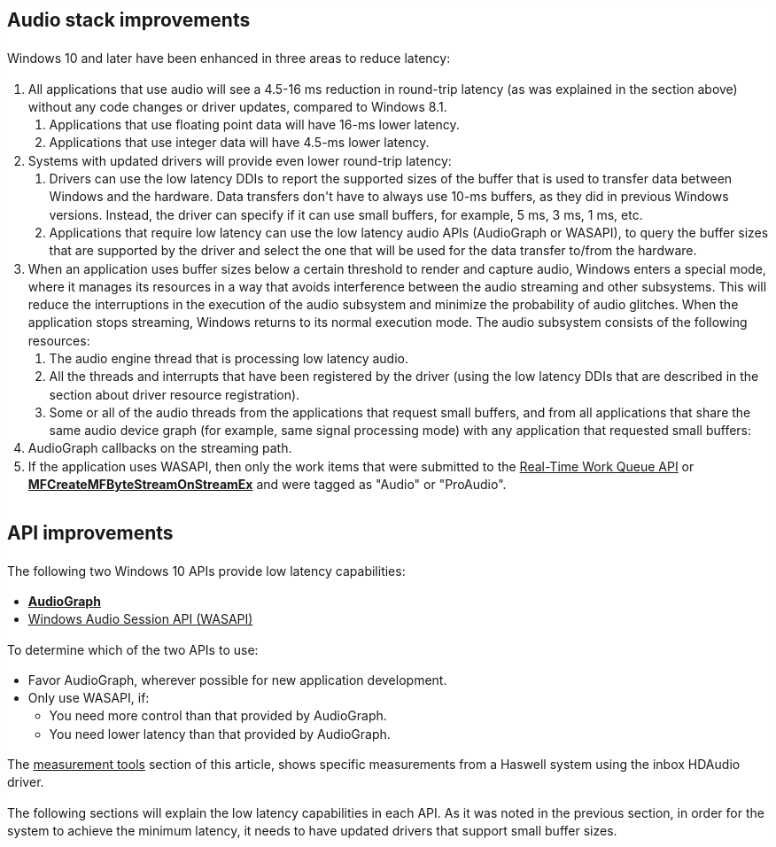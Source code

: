 ## Audio stack improvements

Windows 10 and later have been enhanced in three areas to reduce latency:

1. All applications that use audio will see a 4.5-16 ms reduction in round-trip latency (as was explained in the section above) without any code changes or driver updates, compared to Windows 8.1.
   1. Applications that use floating point data will have 16-ms lower latency.
   1. Applications that use integer data will have 4.5-ms lower latency.
1. Systems with updated drivers will provide even lower round-trip latency:
   1. Drivers can use the low latency DDIs to report the supported sizes of the buffer that is used to transfer data between Windows and the hardware. Data transfers don't have to always use 10-ms buffers, as they did in previous Windows versions. Instead, the driver can specify if it can use small buffers, for example, 5 ms, 3 ms, 1 ms, etc.
   1. Applications that require low latency can use the low latency audio APIs (AudioGraph or WASAPI), to query the buffer sizes that are supported by the driver and select the one that will be used for the data transfer to/from the hardware.
1. When an application uses buffer sizes below a certain threshold to render and capture audio, Windows enters a special mode, where it manages its resources in a way that avoids interference between the audio streaming and other subsystems. This will reduce the interruptions in the execution of the audio subsystem and minimize the probability of audio glitches. When the application stops streaming, Windows returns to its normal execution mode. The audio subsystem consists of the following resources:
   1. The audio engine thread that is processing low latency audio.
   1. All the threads and interrupts that have been registered by the driver (using the low latency DDIs that are described in the section about driver resource registration).
   1. Some or all of the audio threads from the applications that request small buffers, and from all applications that share the same audio device graph (for example, same signal processing mode) with any application that requested small buffers:
1. AudioGraph callbacks on the streaming path.
1. If the application uses WASAPI, then only the work items that were submitted to the [Real-Time Work Queue API](/windows/desktop/ProcThread/platform-work-queue-api) or **[MFCreateMFByteStreamOnStreamEx](/windows/win32/api/mfidl/nf-mfidl-mfcreatemfbytestreamonstreamex)** and were tagged as "Audio" or "ProAudio".

## API improvements

The following two Windows 10 APIs provide low latency capabilities:

- **[AudioGraph](/uwp/api/Windows.Media.Audio.AudioGraph)**
- [Windows Audio Session API (WASAPI)](/windows/desktop/CoreAudio/wasapi)

To determine which of the two APIs to use:

- Favor AudioGraph, wherever possible for new application development.
- Only use WASAPI, if:
  - You need more control than that provided by AudioGraph.
  - You need lower latency than that provided by AudioGraph.

The [measurement tools](#measurement-tools) section of this article, shows specific measurements from a Haswell system using the inbox HDAudio driver.

The following sections will explain the low latency capabilities in each API. As it was noted in the previous section, in order for the system to achieve the minimum latency, it needs to have updated drivers that support small buffer sizes.

